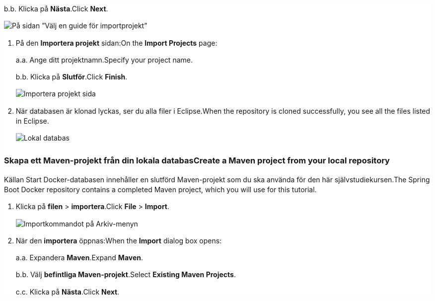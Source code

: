    <span data-ttu-id="c3e1a-149">b.</span><span class="sxs-lookup"><span data-stu-id="c3e1a-149">b.</span></span> <span data-ttu-id="c3e1a-150">Klicka på **Nästa**.</span><span class="sxs-lookup"><span data-stu-id="c3e1a-150">Click **Next**.</span></span>

   ![På sidan ”Välj en guide för importprojekt”][CL07]

1. <span data-ttu-id="c3e1a-152">På den **Importera projekt** sidan:</span><span class="sxs-lookup"><span data-stu-id="c3e1a-152">On the **Import Projects** page:</span></span>

   <span data-ttu-id="c3e1a-153">a.</span><span class="sxs-lookup"><span data-stu-id="c3e1a-153">a.</span></span> <span data-ttu-id="c3e1a-154">Ange ditt projektnamn.</span><span class="sxs-lookup"><span data-stu-id="c3e1a-154">Specify your project name.</span></span>
   
   <span data-ttu-id="c3e1a-155">b.</span><span class="sxs-lookup"><span data-stu-id="c3e1a-155">b.</span></span> <span data-ttu-id="c3e1a-156">Klicka på **Slutför**.</span><span class="sxs-lookup"><span data-stu-id="c3e1a-156">Click **Finish**.</span></span>

   ![Importera projekt sida][CL08]

1. <span data-ttu-id="c3e1a-158">När databasen är klonad lyckas, ser du alla filer i Eclipse.</span><span class="sxs-lookup"><span data-stu-id="c3e1a-158">When the repository is cloned successfully, you see all the files listed in Eclipse.</span></span>

   ![Lokal databas][CL09]

### <a name="create-a-maven-project-from-your-local-repository"></a><span data-ttu-id="c3e1a-160">Skapa ett Maven-projekt från din lokala databas</span><span class="sxs-lookup"><span data-stu-id="c3e1a-160">Create a Maven project from your local repository</span></span>

<span data-ttu-id="c3e1a-161">Källan Start Docker-databasen innehåller en slutförd Maven-projekt som du ska använda för den här självstudiekursen.</span><span class="sxs-lookup"><span data-stu-id="c3e1a-161">The Spring Boot Docker repository contains a completed Maven project, which you will use for this tutorial.</span></span> 

1. <span data-ttu-id="c3e1a-162">Klicka på **filen** > **importera**.</span><span class="sxs-lookup"><span data-stu-id="c3e1a-162">Click **File** > **Import**.</span></span>

   ![Importkommandot på Arkiv-menyn][CL01]

1. <span data-ttu-id="c3e1a-164">När den **importera** öppnas:</span><span class="sxs-lookup"><span data-stu-id="c3e1a-164">When the **Import** dialog box opens:</span></span>

   <span data-ttu-id="c3e1a-165">a.</span><span class="sxs-lookup"><span data-stu-id="c3e1a-165">a.</span></span> <span data-ttu-id="c3e1a-166">Expandera **Maven**.</span><span class="sxs-lookup"><span data-stu-id="c3e1a-166">Expand **Maven**.</span></span>
   
   <span data-ttu-id="c3e1a-167">b.</span><span class="sxs-lookup"><span data-stu-id="c3e1a-167">b.</span></span> <span data-ttu-id="c3e1a-168">Välj **befintliga Maven-projekt**.</span><span class="sxs-lookup"><span data-stu-id="c3e1a-168">Select **Existing Maven Projects**.</span></span>
   
   <span data-ttu-id="c3e1a-169">c.</span><span class="sxs-lookup"><span data-stu-id="c3e1a-169">c.</span></span> <span data-ttu-id="c3e1a-170">Klicka på **Nästa**.</span><span class="sxs-lookup"><span data-stu-id="c3e1a-170">Click **Next**.</span></span>


[Azure Management Portal]: http://go.microsoft.com/fwlink/?LinkID=512959
[Publish Container with Azure Toolkit]: ./azure-toolkit-for-intellij-publish-as-docker-container.md
[CL01]: ./media/azure-toolkit-for-eclipse-publish-spring-boot-docker-app/CL01.png
[CL02]: ./media/azure-toolkit-for-eclipse-publish-spring-boot-docker-app/CL02.png
[CL03]: ./media/azure-toolkit-for-eclipse-publish-spring-boot-docker-app/CL03.png
[CL04]: ./media/azure-toolkit-for-eclipse-publish-spring-boot-docker-app/CL04.png
[CL05]: ./media/azure-toolkit-for-eclipse-publish-spring-boot-docker-app/CL05.png
[CL06]: ./media/azure-toolkit-for-eclipse-publish-spring-boot-docker-app/CL06.png
[CL07]: ./media/azure-toolkit-for-eclipse-publish-spring-boot-docker-app/CL07.png
[CL08]: ./media/azure-toolkit-for-eclipse-publish-spring-boot-docker-app/CL08.png
[CL09]: ./media/azure-toolkit-for-eclipse-publish-spring-boot-docker-app/CL09.png
[MV01]: ./media/azure-toolkit-for-eclipse-publish-spring-boot-docker-app/MV01.png
[MV02]: ./media/azure-toolkit-for-eclipse-publish-spring-boot-docker-app/MV02.png
[MV03]: ./media/azure-toolkit-for-eclipse-publish-spring-boot-docker-app/MV03.png
[BU01]: ./media/azure-toolkit-for-eclipse-publish-spring-boot-docker-app/BU01.png
[BU02]: ./media/azure-toolkit-for-eclipse-publish-spring-boot-docker-app/BU02.png
[PU01]: ./media/azure-toolkit-for-eclipse-publish-spring-boot-docker-app/PU01.png
[PU02]: ./media/azure-toolkit-for-eclipse-publish-spring-boot-docker-app/PU02.png
[PU03]: ./media/azure-toolkit-for-eclipse-publish-spring-boot-docker-app/PU03.png
[PU04]: ./media/azure-toolkit-for-eclipse-publish-spring-boot-docker-app/PU04.png
[PU05]: ./media/azure-toolkit-for-eclipse-publish-spring-boot-docker-app/PU05.png
[PU06]: ./media/azure-toolkit-for-eclipse-publish-spring-boot-docker-app/PU06.png
[PU07]: ./media/azure-toolkit-for-eclipse-publish-spring-boot-docker-app/PU07.png
[PU08]: ./media/azure-toolkit-for-eclipse-publish-spring-boot-docker-app/PU08.png